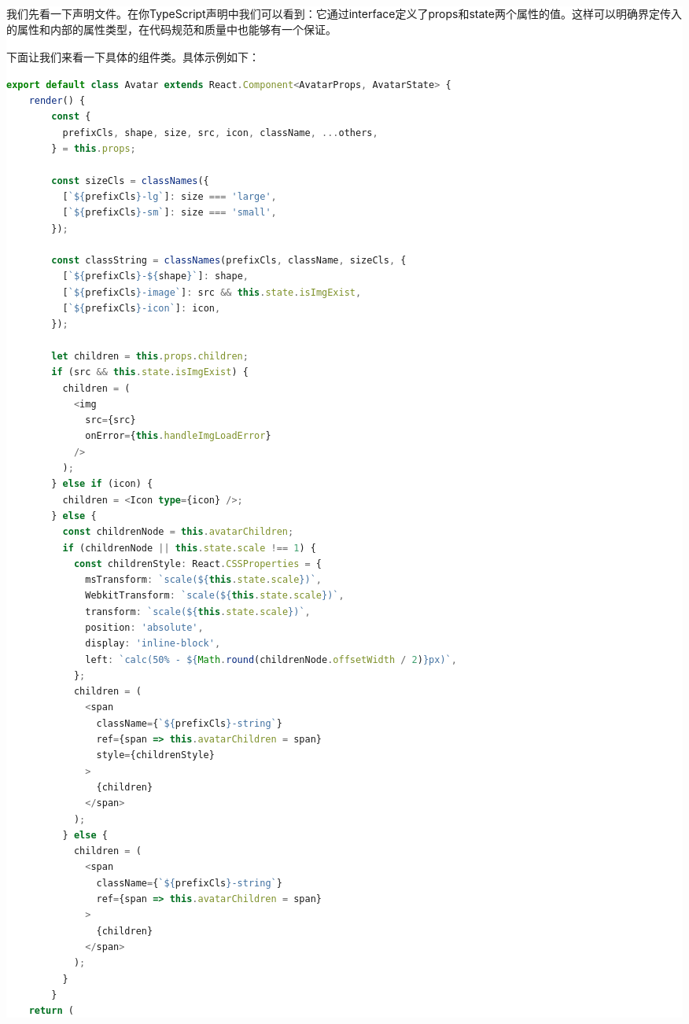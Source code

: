 我们先看一下声明文件。在你TypeScript声明中我们可以看到：它通过interface定义了props和state两个属性的值。这样可以明确界定传入的属性和内部的属性类型，在代码规范和质量中也能够有一个保证。

下面让我们来看一下具体的组件类。具体示例如下：

```typescript
export default class Avatar extends React.Component<AvatarProps, AvatarState> {
    render() {
        const {
          prefixCls, shape, size, src, icon, className, ...others,
        } = this.props;
    
        const sizeCls = classNames({
          [`${prefixCls}-lg`]: size === 'large',
          [`${prefixCls}-sm`]: size === 'small',
        });
    
        const classString = classNames(prefixCls, className, sizeCls, {
          [`${prefixCls}-${shape}`]: shape,
          [`${prefixCls}-image`]: src && this.state.isImgExist,
          [`${prefixCls}-icon`]: icon,
        });
    
        let children = this.props.children;
        if (src && this.state.isImgExist) {
          children = (
            <img
              src={src}
              onError={this.handleImgLoadError}
            />
          );
        } else if (icon) {
          children = <Icon type={icon} />;
        } else {
          const childrenNode = this.avatarChildren;
          if (childrenNode || this.state.scale !== 1) {
            const childrenStyle: React.CSSProperties = {
              msTransform: `scale(${this.state.scale})`,
              WebkitTransform: `scale(${this.state.scale})`,
              transform: `scale(${this.state.scale})`,
              position: 'absolute',
              display: 'inline-block',
              left: `calc(50% - ${Math.round(childrenNode.offsetWidth / 2)}px)`,
            };
            children = (
              <span
                className={`${prefixCls}-string`}
                ref={span => this.avatarChildren = span}
                style={childrenStyle}
              >
                {children}
              </span>
            );
          } else {
            children = (
              <span
                className={`${prefixCls}-string`}
                ref={span => this.avatarChildren = span}
              >
                {children}
              </span>
            );
          }
        }
    return (
```